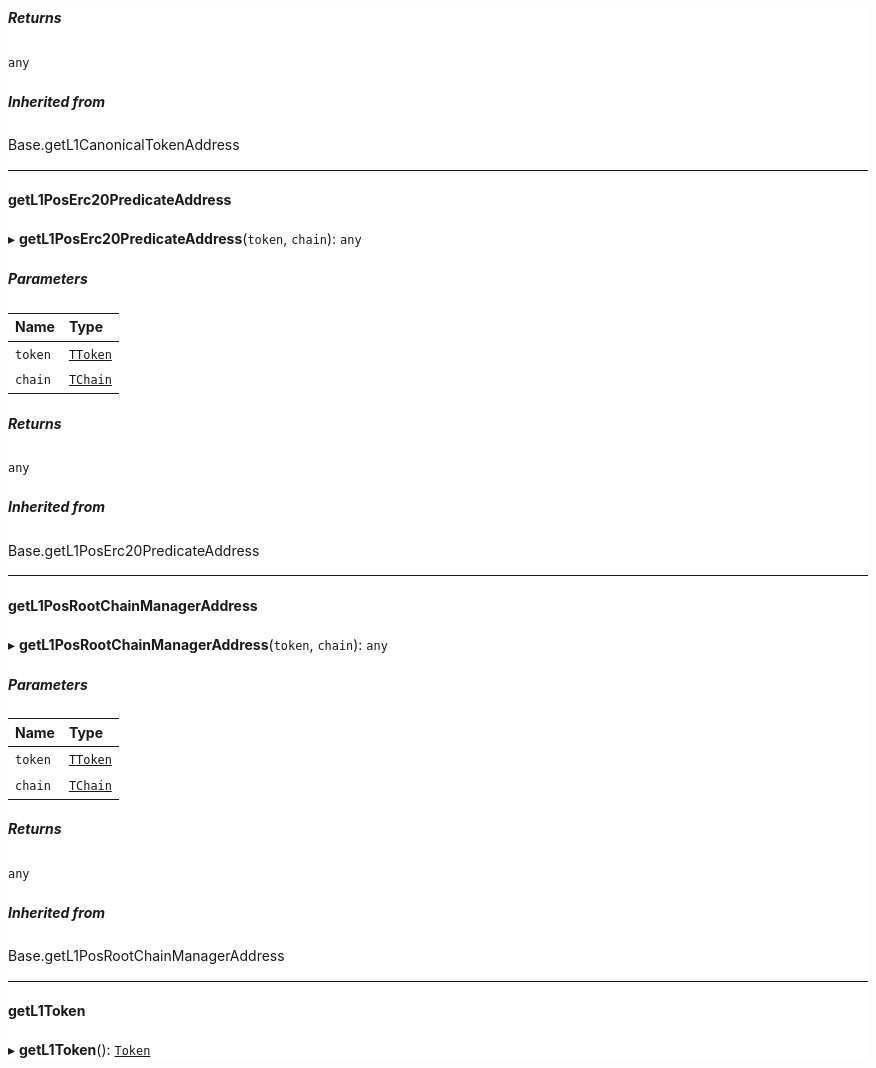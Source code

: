 ##### Returns

`any`

##### Inherited from

Base.getL1CanonicalTokenAddress

---

#### getL1PosErc20PredicateAddress

▸ **getL1PosErc20PredicateAddress**(`token`, `chain`): `any`

##### Parameters

| Name    | Type                |
| :------ | :------------------ |
| `token` | [`TToken`](#ttoken) |
| `chain` | [`TChain`](#tchain) |

##### Returns

`any`

##### Inherited from

Base.getL1PosErc20PredicateAddress

---

#### getL1PosRootChainManagerAddress

▸ **getL1PosRootChainManagerAddress**(`token`, `chain`): `any`

##### Parameters

| Name    | Type                |
| :------ | :------------------ |
| `token` | [`TToken`](#ttoken) |
| `chain` | [`TChain`](#tchain) |

##### Returns

`any`

##### Inherited from

Base.getL1PosRootChainManagerAddress

---

#### getL1Token

▸ **getL1Token**(): [`Token`](#classestokenmd)
